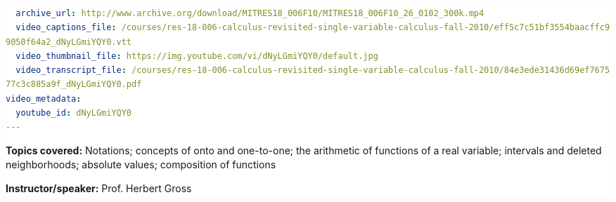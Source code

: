 ```yaml
  archive_url: http://www.archive.org/download/MITRES18_006F10/MITRES18_006F10_26_0102_300k.mp4
  video_captions_file: /courses/res-18-006-calculus-revisited-single-variable-calculus-fall-2010/eff5c7c51bf3554baacffc99050f64a2_dNyLGmiYQY0.vtt
  video_thumbnail_file: https://img.youtube.com/vi/dNyLGmiYQY0/default.jpg
  video_transcript_file: /courses/res-18-006-calculus-revisited-single-variable-calculus-fall-2010/84e3ede31436d69ef767577c3c885a9f_dNyLGmiYQY0.pdf
video_metadata:
  youtube_id: dNyLGmiYQY0
---
```


**Topics covered:** Notations; concepts of onto and one-to-one; the arithmetic of functions of a real variable; intervals and deleted neighborhoods; absolute values; composition of functions

**Instructor/speaker:** Prof. Herbert Gross

